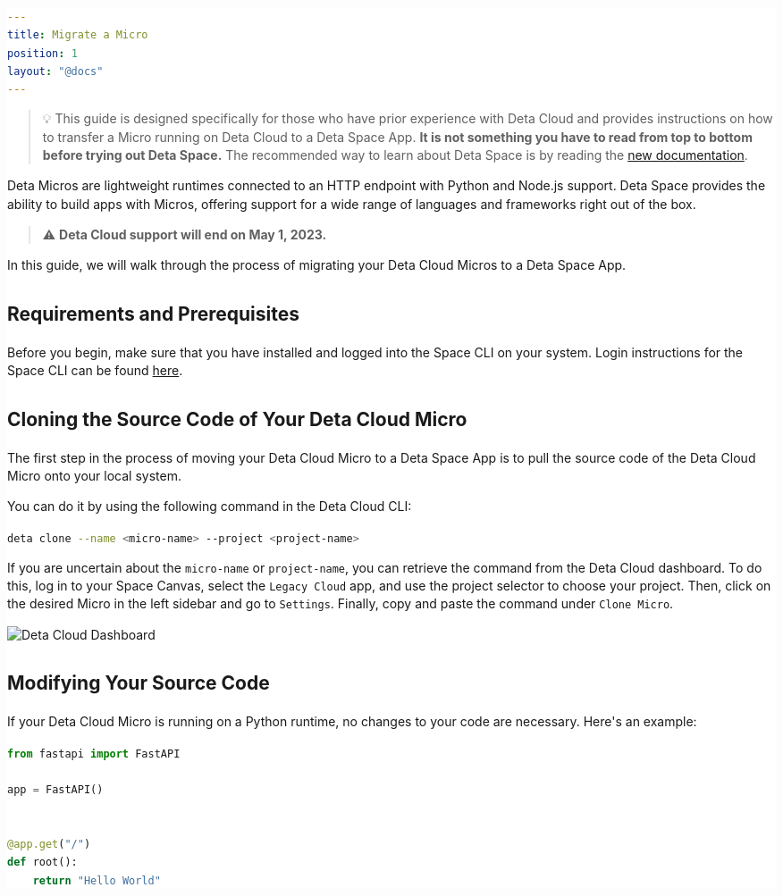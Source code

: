 ```yaml
---
title: Migrate a Micro
position: 1
layout: "@docs"
---
```



> 💡 This guide is designed specifically for those who have prior experience with Deta Cloud and provides instructions on how to transfer a Micro running on Deta Cloud to a Deta Space App. **It is not something you have to read from top to bottom before trying out Deta Space.** The recommended way to learn about Deta Space is by reading the [new documentation](https://deta.space/docs).

Deta Micros are lightweight runtimes connected to an HTTP endpoint with Python and Node.js support. Deta Space provides the ability to build apps with Micros, offering support for a wide range of languages and frameworks right out of the box.

> ⚠️ **Deta Cloud support will end on May 1, 2023.**

In this guide, we will walk through the process of migrating your Deta Cloud Micros to a Deta Space App.

## Requirements and Prerequisites

Before you begin, make sure that you have installed and logged into the Space CLI on your system. Login instructions for the Space CLI can be found [here](https://deta.space/docs/en/basics/cli).

## Cloning the Source Code of Your Deta Cloud Micro

The first step in the process of moving your Deta Cloud Micro to a Deta Space App is to pull the source code of the Deta Cloud Micro onto your local system.

You can do it by using the following command in the Deta Cloud CLI:

```bash
deta clone --name <micro-name> --project <project-name>
```
If you are uncertain about the `micro-name` or `project-name`, you can retrieve the command from the Deta Cloud dashboard. To do this, log in to your Space Canvas, select the `Legacy Cloud` app, and use the project selector to choose your project. Then, click on the desired Micro in the left sidebar and go to `Settings`. Finally, copy and paste the command under `Clone Micro`.

![Deta Cloud Dashboard](/migration_assets/migrate_a_micro/deta-cloud-dashboard.png)

## Modifying Your Source Code

If your Deta Cloud Micro is running on a Python runtime, no changes to your code are necessary. Here's an example:

```python
from fastapi import FastAPI

app = FastAPI()


@app.get("/")
def root():
    return "Hello World"
```
